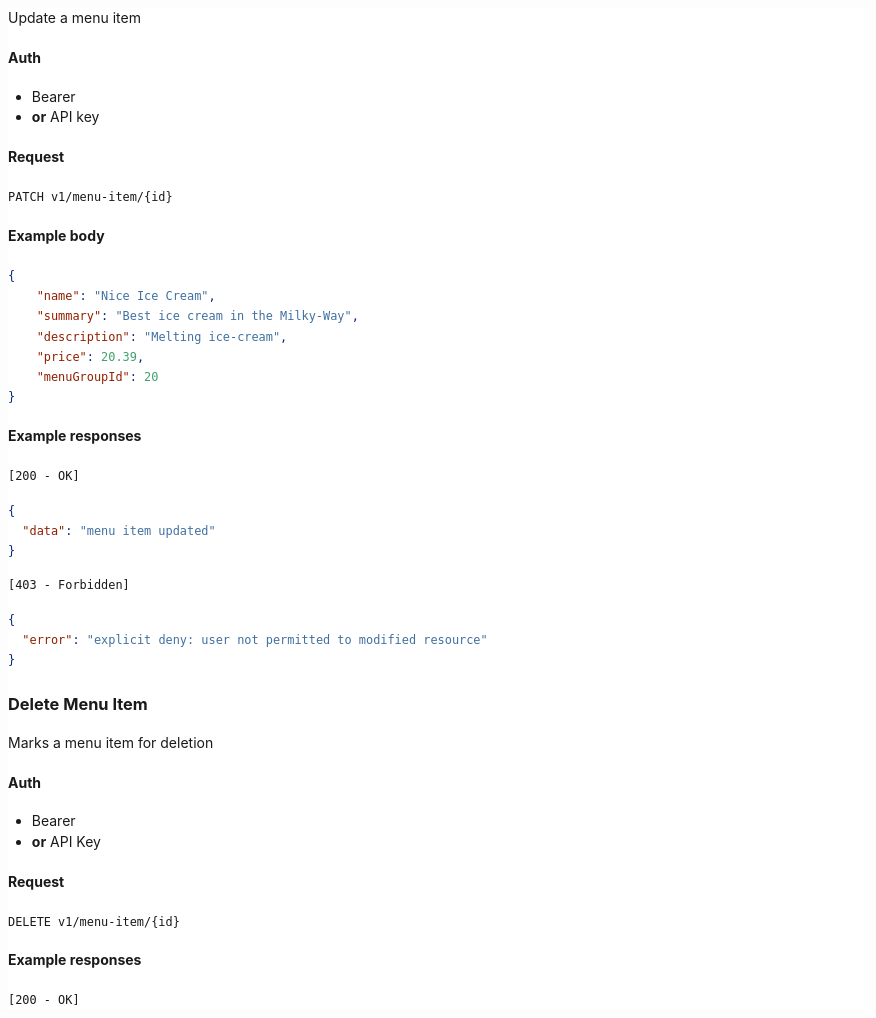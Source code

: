 Update a menu item

#### Auth

- Bearer
- **or** API key

#### Request

`PATCH v1/menu-item/{id}`

#### Example body

```json
{
	"name": "Nice Ice Cream",
	"summary": "Best ice cream in the Milky-Way",
	"description": "Melting ice-cream",
	"price": 20.39,
	"menuGroupId": 20
}
```

#### Example responses

`[200 - OK]`

```json
{
  "data": "menu item updated"
}
```

`[403 - Forbidden]`

```json
{
  "error": "explicit deny: user not permitted to modified resource"
}
```

### Delete Menu Item

Marks a menu item for deletion

#### Auth

- Bearer
- **or** API Key

#### Request

`DELETE v1/menu-item/{id}`

#### Example responses

`[200 - OK]`
